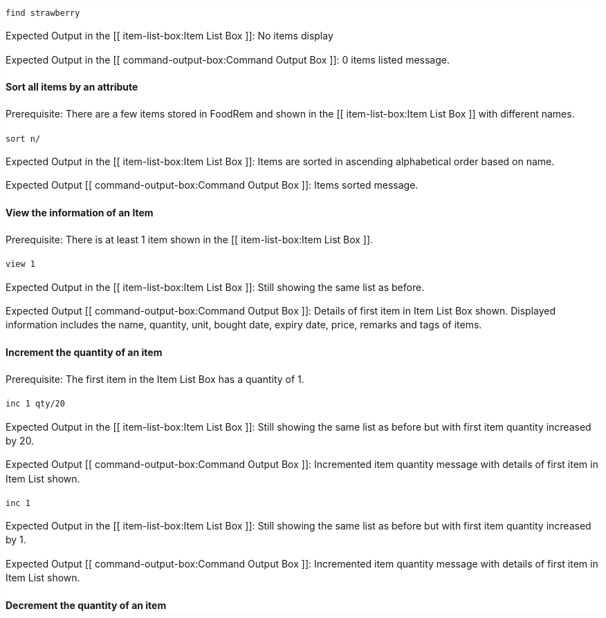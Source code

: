 `find strawberry`

Expected Output in the [[ item-list-box:Item List Box ]]:
No items display 

Expected Output in the [[ command-output-box:Command Output Box ]]:
0 items listed message.

#### Sort all items by an attribute

Prerequisite:
There are a few items stored in FoodRem and shown in the [[ item-list-box:Item List Box ]] with different names.

`sort n/` 

Expected Output in the [[ item-list-box:Item List Box ]]: 
Items are sorted in ascending alphabetical order based on name.

Expected Output [[ command-output-box:Command Output Box ]]:
Items sorted message.

#### View the information of an Item

Prerequisite: 
There is at least 1 item shown in the [[ item-list-box:Item List Box ]].

`view 1` 

Expected Output in the [[ item-list-box:Item List Box ]]: 
Still showing the same list as before.

Expected Output [[ command-output-box:Command Output Box ]]:
Details of first item in Item List Box shown. 
Displayed information includes the name, quantity, unit, bought date, expiry date, price, remarks and tags of items.

#### Increment the quantity of an item

Prerequisite: 
The first item in the Item List Box has a quantity of 1.

`inc 1 qty/20` 

Expected Output in the [[ item-list-box:Item List Box ]]: 
Still showing the same list as before but with first item quantity increased by 20.

Expected Output [[ command-output-box:Command Output Box ]]:
Incremented item quantity message with details of first item in Item List shown.

`inc 1`

Expected Output in the [[ item-list-box:Item List Box ]]:
Still showing the same list as before but with first item quantity increased by 1.

Expected Output [[ command-output-box:Command Output Box ]]:
Incremented item quantity message with details of first item in Item List shown.

#### Decrement the quantity of an item
